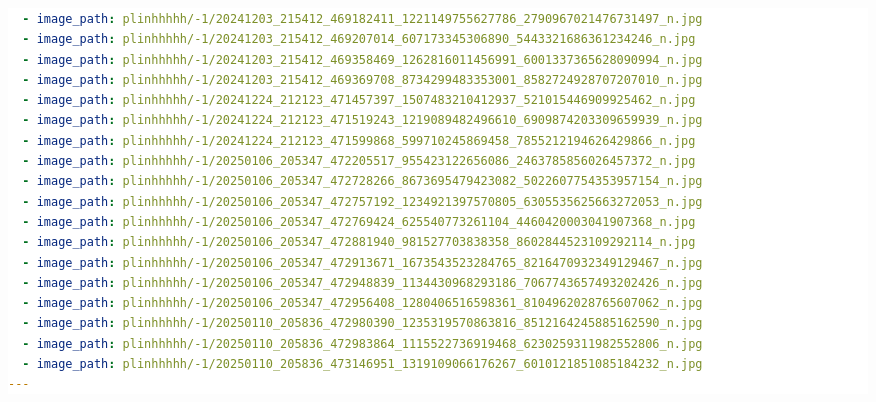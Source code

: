 ```yaml
  - image_path: plinhhhhh/-1/20241203_215412_469182411_1221149755627786_2790967021476731497_n.jpg
  - image_path: plinhhhhh/-1/20241203_215412_469207014_607173345306890_5443321686361234246_n.jpg
  - image_path: plinhhhhh/-1/20241203_215412_469358469_1262816011456991_6001337365628090994_n.jpg
  - image_path: plinhhhhh/-1/20241203_215412_469369708_8734299483353001_8582724928707207010_n.jpg
  - image_path: plinhhhhh/-1/20241224_212123_471457397_1507483210412937_521015446909925462_n.jpg
  - image_path: plinhhhhh/-1/20241224_212123_471519243_1219089482496610_6909874203309659939_n.jpg
  - image_path: plinhhhhh/-1/20241224_212123_471599868_599710245869458_7855212194626429866_n.jpg
  - image_path: plinhhhhh/-1/20250106_205347_472205517_955423122656086_2463785856026457372_n.jpg
  - image_path: plinhhhhh/-1/20250106_205347_472728266_8673695479423082_5022607754353957154_n.jpg
  - image_path: plinhhhhh/-1/20250106_205347_472757192_1234921397570805_6305535625663272053_n.jpg
  - image_path: plinhhhhh/-1/20250106_205347_472769424_625540773261104_4460420003041907368_n.jpg
  - image_path: plinhhhhh/-1/20250106_205347_472881940_981527703838358_8602844523109292114_n.jpg
  - image_path: plinhhhhh/-1/20250106_205347_472913671_1673543523284765_8216470932349129467_n.jpg
  - image_path: plinhhhhh/-1/20250106_205347_472948839_1134430968293186_7067743657493202426_n.jpg
  - image_path: plinhhhhh/-1/20250106_205347_472956408_1280406516598361_8104962028765607062_n.jpg
  - image_path: plinhhhhh/-1/20250110_205836_472980390_1235319570863816_8512164245885162590_n.jpg
  - image_path: plinhhhhh/-1/20250110_205836_472983864_1115522736919468_6230259311982552806_n.jpg
  - image_path: plinhhhhh/-1/20250110_205836_473146951_1319109066176267_6010121851085184232_n.jpg
---
```

